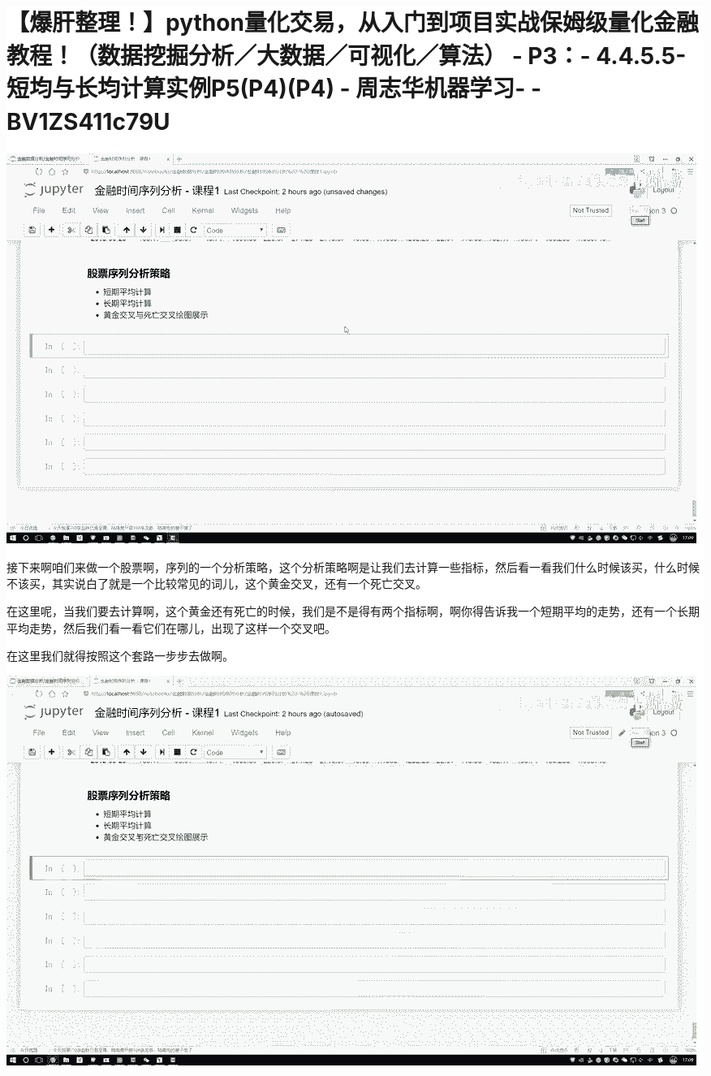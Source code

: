 # 【爆肝整理！】python量化交易，从入门到项目实战保姆级量化金融教程！（数据挖掘分析／大数据／可视化／算法） - P3：- 4.4.5.5-短均与长均计算实例P5(P4)(P4) - 周志华机器学习- - BV1ZS411c79U

![](img/ec695581ae4f63284e5c2934208c32d5_0.png)

接下来啊咱们来做一个股票啊，序列的一个分析策略，这个分析策略啊是让我们去计算一些指标，然后看一看我们什么时候该买，什么时候不该买，其实说白了就是一个比较常见的词儿，这个黄金交叉，还有一个死亡交叉。

在这里呢，当我们要去计算啊，这个黄金还有死亡的时候，我们是不是得有两个指标啊，啊你得告诉我一个短期平均的走势，还有一个长期平均走势，然后我们看一看它们在哪儿，出现了这样一个交叉吧。

在这里我们就得按照这个套路一步步去做啊。

![](img/ec695581ae4f63284e5c2934208c32d5_2.png)
